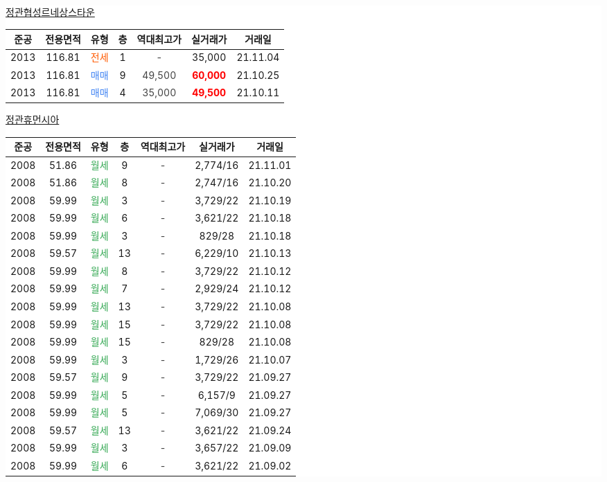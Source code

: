 
[정관협성르네상스타운](https://search.naver.com/search.naver?query=%EC%A0%95%EA%B4%80%ED%98%91%EC%84%B1%EB%A5%B4%EB%84%A4%EC%83%81%EC%8A%A4%ED%83%80%EC%9A%B4)

|준공|전용면적|유형|층|역대최고가|실거래가|거래일|
|:---:|:---:|:---:|:---:|:---:|:---:|:---:|
|2013|116.81|<span style="color:#FF5A00">전세</span>|1|<span style="color:#444444">-</span>|35,000|21.11.04|
|2013|116.81|<span style="color:#4285F3">매매</span>|9|<span style="color:#444444">49,500</span>|<b><span style="color:#FF0000">60,000</span></b>|21.10.25|
|2013|116.81|<span style="color:#4285F3">매매</span>|4|<span style="color:#444444">35,000</span>|<b><span style="color:#FF0000">49,500</span></b>|21.10.11|

[정관휴먼시아](https://search.naver.com/search.naver?query=%EC%A0%95%EA%B4%80%ED%9C%B4%EB%A8%BC%EC%8B%9C%EC%95%84)

|준공|전용면적|유형|층|역대최고가|실거래가|거래일|
|:---:|:---:|:---:|:---:|:---:|:---:|:---:|
|2008|51.86|<span style="color:#34A853">월세</span>|9|<span style="color:#444444">-</span>|2,774/16|21.11.01|
|2008|51.86|<span style="color:#34A853">월세</span>|8|<span style="color:#444444">-</span>|2,747/16|21.10.20|
|2008|59.99|<span style="color:#34A853">월세</span>|3|<span style="color:#444444">-</span>|3,729/22|21.10.19|
|2008|59.99|<span style="color:#34A853">월세</span>|6|<span style="color:#444444">-</span>|3,621/22|21.10.18|
|2008|59.99|<span style="color:#34A853">월세</span>|3|<span style="color:#444444">-</span>|829/28|21.10.18|
|2008|59.57|<span style="color:#34A853">월세</span>|13|<span style="color:#444444">-</span>|6,229/10|21.10.13|
|2008|59.99|<span style="color:#34A853">월세</span>|8|<span style="color:#444444">-</span>|3,729/22|21.10.12|
|2008|59.99|<span style="color:#34A853">월세</span>|7|<span style="color:#444444">-</span>|2,929/24|21.10.12|
|2008|59.99|<span style="color:#34A853">월세</span>|13|<span style="color:#444444">-</span>|3,729/22|21.10.08|
|2008|59.99|<span style="color:#34A853">월세</span>|15|<span style="color:#444444">-</span>|3,729/22|21.10.08|
|2008|59.99|<span style="color:#34A853">월세</span>|15|<span style="color:#444444">-</span>|829/28|21.10.08|
|2008|59.99|<span style="color:#34A853">월세</span>|3|<span style="color:#444444">-</span>|1,729/26|21.10.07|
|2008|59.57|<span style="color:#34A853">월세</span>|9|<span style="color:#444444">-</span>|3,729/22|21.09.27|
|2008|59.99|<span style="color:#34A853">월세</span>|5|<span style="color:#444444">-</span>|6,157/9|21.09.27|
|2008|59.99|<span style="color:#34A853">월세</span>|5|<span style="color:#444444">-</span>|7,069/30|21.09.27|
|2008|59.57|<span style="color:#34A853">월세</span>|13|<span style="color:#444444">-</span>|3,621/22|21.09.24|
|2008|59.99|<span style="color:#34A853">월세</span>|3|<span style="color:#444444">-</span>|3,657/22|21.09.09|
|2008|59.99|<span style="color:#34A853">월세</span>|6|<span style="color:#444444">-</span>|3,621/22|21.09.02|



<script async src="https://pagead2.googlesyndication.com/pagead/js/adsbygoogle.js"></script>

<ins class="adsbygoogle"
     style="display:block"
     data-ad-client="ca-pub-1142216861245946"
     data-ad-slot="4805727019"
     data-ad-format="auto"
     data-full-width-responsive="true"></ins>
<script>
     (adsbygoogle = window.adsbygoogle || []).push({});
</script>
